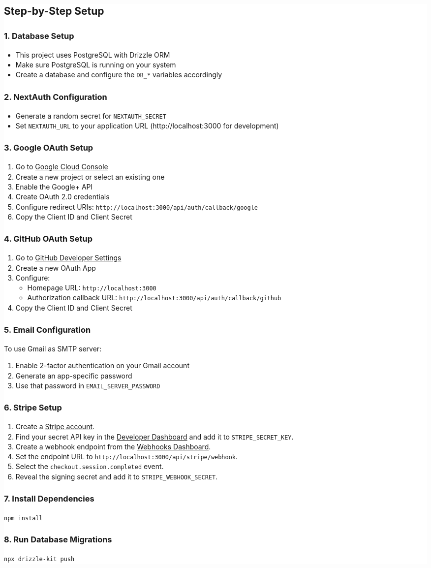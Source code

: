 ## Step-by-Step Setup

### 1. Database Setup
- This project uses PostgreSQL with Drizzle ORM
- Make sure PostgreSQL is running on your system
- Create a database and configure the `DB_*` variables accordingly

### 2. NextAuth Configuration
- Generate a random secret for `NEXTAUTH_SECRET`
- Set `NEXTAUTH_URL` to your application URL (http://localhost:3000 for development)

### 3. Google OAuth Setup
1. Go to [Google Cloud Console](https://console.cloud.google.com/)
2. Create a new project or select an existing one
3. Enable the Google+ API
4. Create OAuth 2.0 credentials
5. Configure redirect URIs: `http://localhost:3000/api/auth/callback/google`
6. Copy the Client ID and Client Secret

### 4. GitHub OAuth Setup
1. Go to [GitHub Developer Settings](https://github.com/settings/developers)
2. Create a new OAuth App
3. Configure:
   - Homepage URL: `http://localhost:3000`
   - Authorization callback URL: `http://localhost:3000/api/auth/callback/github`
4. Copy the Client ID and Client Secret

### 5. Email Configuration
To use Gmail as SMTP server:
1. Enable 2-factor authentication on your Gmail account
2. Generate an app-specific password
3. Use that password in `EMAIL_SERVER_PASSWORD`

### 6. Stripe Setup
1. Create a [Stripe account](https://dashboard.stripe.com/register).
2. Find your secret API key in the [Developer Dashboard](https://dashboard.stripe.com/apikeys) and add it to `STRIPE_SECRET_KEY`.
3. Create a webhook endpoint from the [Webhooks Dashboard](https://dashboard.stripe.com/webhooks).
4. Set the endpoint URL to `http://localhost:3000/api/stripe/webhook`.
5. Select the `checkout.session.completed` event.
6. Reveal the signing secret and add it to `STRIPE_WEBHOOK_SECRET`.

### 7. Install Dependencies
```bash
npm install
```

### 8. Run Database Migrations
```bash
npx drizzle-kit push
```
